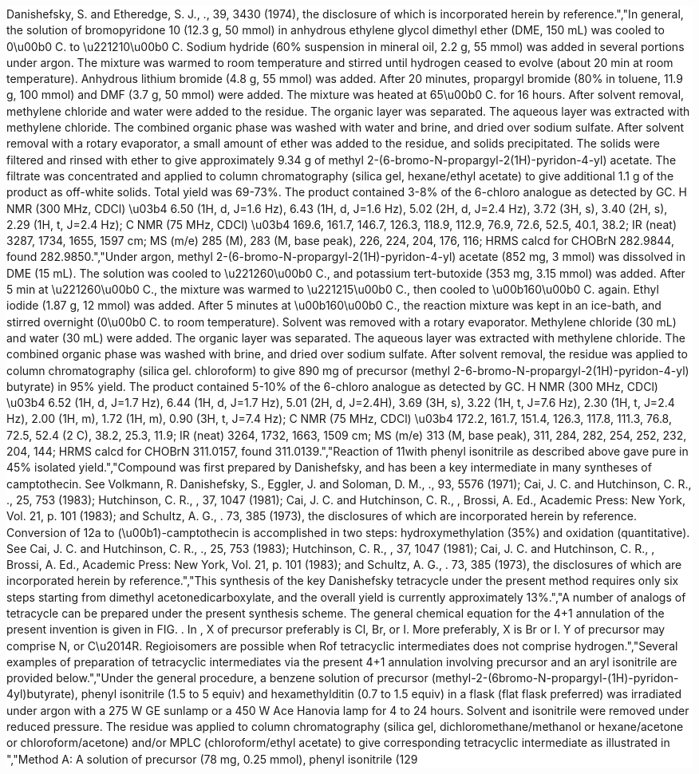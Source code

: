 Danishefsky, S. and Etheredge, S. J., ., 39, 3430 (1974), the disclosure of which is incorporated herein by reference.","In general, the solution of bromopyridone 10 (12.3 g, 50 mmol) in anhydrous ethylene glycol dimethyl ether (DME, 150 mL) was cooled to 0\u00b0 C. to \u221210\u00b0 C. Sodium hydride (60% suspension in mineral oil, 2.2 g, 55 mmol) was added in several portions under argon. The mixture was warmed to room temperature and stirred until hydrogen ceased to evolve (about 20 min at room temperature). Anhydrous lithium bromide (4.8 g, 55 mmol) was added. After 20 minutes, propargyl bromide (80% in toluene, 11.9 g, 100 mmol) and DMF (3.7 g, 50 mmol) were added. The mixture was heated at 65\u00b0 C. for 16 hours. After solvent removal, methylene chloride and water were added to the residue. The organic layer was separated. The aqueous layer was extracted with methylene chloride. The combined organic phase was washed with water and brine, and dried over sodium sulfate. After solvent removal with a rotary evaporator, a small amount of ether was added to the residue, and solids precipitated. The solids were filtered and rinsed with ether to give approximately 9.34 g of methyl 2-(6-bromo-N-propargyl-2(1H)-pyridon-4-yl) acetate. The filtrate was concentrated and applied to column chromatography (silica gel, hexane\/ethyl acetate) to give additional 1.1 g of the product as off-white solids. Total yield was 69-73%. The product contained 3-8% of the 6-chloro analogue as detected by GC. H NMR (300 MHz, CDCl) \u03b4 6.50 (1H, d, J=1.6 Hz), 6.43 (1H, d, J=1.6 Hz), 5.02 (2H, d, J=2.4 Hz), 3.72 (3H, s), 3.40 (2H, s), 2.29 (1H, t, J=2.4 Hz); C NMR (75 MHz, CDCl) \u03b4 169.6, 161.7, 146.7, 126.3, 118.9, 112.9, 76.9, 72.6, 52.5, 40.1, 38.2; IR (neat) 3287, 1734, 1655, 1597 cm; MS (m\/e) 285 (M), 283 (M, base peak), 226, 224, 204, 176, 116; HRMS calcd for CHOBrN 282.9844, found 282.9850.","Under argon, methyl 2-(6-bromo-N-propargyl-2(1H)-pyridon-4-yl) acetate (852 mg, 3 mmol) was dissolved in DME (15 mL). The solution was cooled to \u221260\u00b0 C., and potassium tert-butoxide (353 mg, 3.15 mmol) was added. After 5 min at \u221260\u00b0 C., the mixture was warmed to \u221215\u00b0 C., then cooled to \u00b160\u00b0 C. again. Ethyl iodide (1.87 g, 12 mmol) was added. After 5 minutes at \u00b160\u00b0 C., the reaction mixture was kept in an ice-bath, and stirred overnight (0\u00b0 C. to room temperature). Solvent was removed with a rotary evaporator. Methylene chloride (30 mL) and water (30 mL) were added. The organic layer was separated. The aqueous layer was extracted with methylene chloride. The combined organic phase was washed with brine, and dried over sodium sulfate. After solvent removal, the residue was applied to column chromatography (silica gel. chloroform) to give 890 mg of precursor (methyl 2-6-bromo-N-propargyl-2(1H)-pyridon-4-yl) butyrate) in 95% yield. The product contained 5-10% of the 6-chloro analogue as detected by GC. H NMR (300 MHz, CDCl) \u03b4 6.52 (1H, d, J=1.7 Hz), 6.44 (1H, d, J=1.7 Hz), 5.01 (2H, d, J=2.4H), 3.69 (3H, s), 3.22 (1H, t, J=7.6 Hz), 2.30 (1H, t, J=2.4 Hz), 2.00 (1H, m), 1.72 (1H, m), 0.90 (3H, t, J=7.4 Hz); C NMR (75 MHz, CDCl) \u03b4 172.2, 161.7, 151.4, 126.3, 117.8, 111.3, 76.8, 72.5, 52.4 (2 C), 38.2, 25.3, 11.9; IR (neat) 3264, 1732, 1663, 1509 cm; MS (m\/e) 313 (M, base peak), 311, 284, 282, 254, 252, 232, 204, 144; HRMS calcd for CHOBrN 311.0157, found 311.0139.","Reaction of 11with phenyl isonitrile as described above gave pure in 45% isolated yield.","Compound was first prepared by Danishefsky, and has been a key intermediate in many syntheses of camptothecin. See Volkmann, R. Danishefsky, S., Eggler, J. and Soloman, D. M., ., 93, 5576 (1971); Cai, J. C. and Hutchinson, C. R., ., 25, 753 (1983); Hutchinson, C. R., , 37, 1047 (1981); Cai, J. C. and Hutchinson, C. R., , Brossi, A. Ed., Academic Press: New York, Vol. 21, p. 101 (1983); and Schultz, A. G., . 73, 385 (1973), the disclosures of which are incorporated herein by reference. Conversion of 12a to (\u00b1)-camptothecin is accomplished in two steps: hydroxymethylation (35%) and oxidation (quantitative). See Cai, J. C. and Hutchinson, C. R., ., 25, 753 (1983); Hutchinson, C. R., , 37, 1047 (1981); Cai, J. C. and Hutchinson, C. R., , Brossi, A. Ed., Academic Press: New York, Vol. 21, p. 101 (1983); and Schultz, A. G., . 73, 385 (1973), the disclosures of which are incorporated herein by reference.","This synthesis of the key Danishefsky tetracycle under the present method requires only six steps starting from dimethyl acetonedicarboxylate, and the overall yield is currently approximately 13%.","A number of analogs of tetracycle can be prepared under the present synthesis scheme. The general chemical equation for the 4+1 annulation of the present invention is given in FIG. . In , X of precursor  preferably is Cl, Br, or I. More preferably, X is Br or I. Y of precursor  may comprise N, or C\u2014R. Regioisomers are possible when Rof tetracyclic intermediates  does not comprise hydrogen.","Several examples of preparation of tetracyclic intermediates via the present 4+1 annulation involving precursor  and an aryl isonitrile are provided below.","Under the general procedure, a benzene solution of precursor (methyl-2-(6bromo-N-propargyl-(1H)-pyridon-4yl)butyrate), phenyl isonitrile (1.5 to 5 equiv) and hexamethylditin (0.7 to 1.5 equiv) in a flask (flat flask preferred) was irradiated under argon with a 275 W GE sunlamp or a 450 W Ace Hanovia lamp for 4 to 24 hours. Solvent and isonitrile were removed under reduced pressure. The residue was applied to column chromatography (silica gel, dichloromethane\/methanol or hexane\/acetone or chloroform\/acetone) and\/or MPLC (chloroform\/ethyl acetate) to give corresponding tetracyclic intermediate as illustrated in ","Method A: A solution of precursor (78 mg, 0.25 mmol), phenyl isonitrile (129